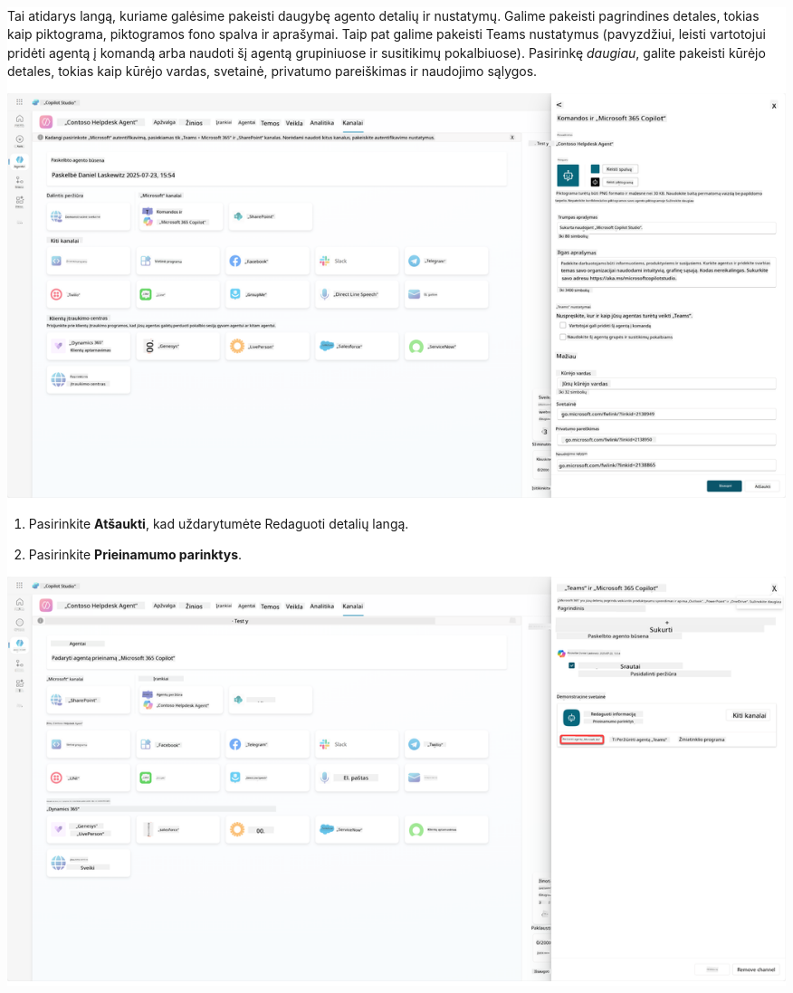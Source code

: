 Tai atidarys langą, kuriame galėsime pakeisti daugybę agento detalių ir nustatymų. Galime pakeisti pagrindines detales, tokias kaip piktograma, piktogramos fono spalva ir aprašymai. Taip pat galime pakeisti Teams nustatymus (pavyzdžiui, leisti vartotojui pridėti agentą į komandą arba naudoti šį agentą grupiniuose ir susitikimų pokalbiuose). Pasirinkę *daugiau*, galite pakeisti kūrėjo detales, tokias kaip kūrėjo vardas, svetainė, privatumo pareiškimas ir naudojimo sąlygos.

![Redaguoti detalių langą](../../../../../translated_images/edit-details.216f5c77105e190ca504c4c21152f32b0965450427d7cc175df370935b715510.lt.png)

1. Pasirinkite **Atšaukti**, kad uždarytumėte Redaguoti detalių langą.

1. Pasirinkite **Prieinamumo parinktys**.

![Prieinamumo parinktys](../../../../../translated_images/m365-teams-availability-options.0ab161ab446293ef5c8f877df3457b87c8a02f5c9df21dc735fb9cddc6b58ed1.lt.png)
